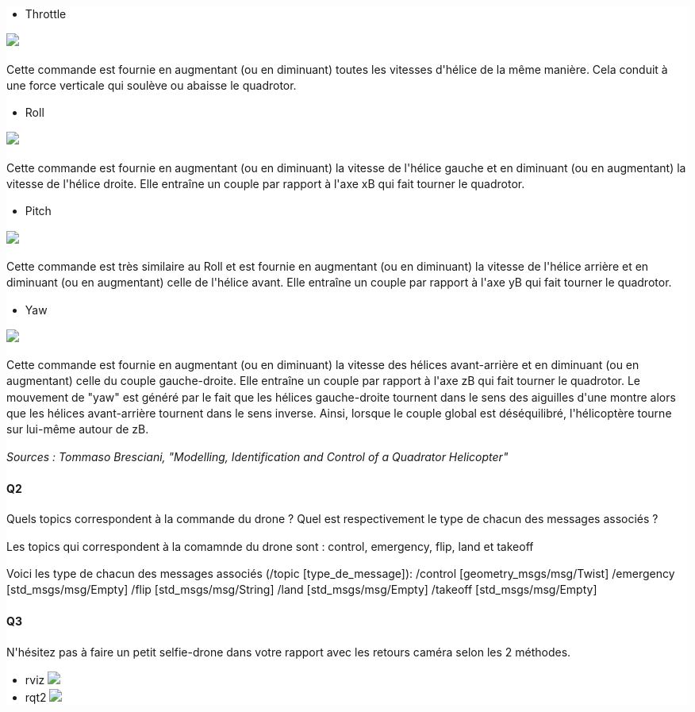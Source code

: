 - Throttle
<img src="readme/throttle.png" width="380">

Cette commande est fournie en augmentant (ou en diminuant) toutes les vitesses d'hélice de la même manière. Cela conduit à une force verticale qui soulève ou abaisse le quadrotor.

- Roll
<img src="readme/roll.png" width="380">

Cette commande est fournie en augmentant (ou en diminuant) la vitesse de l'hélice gauche et en diminuant (ou en augmentant) la vitesse de l'hélice droite. Elle entraîne un couple par rapport à l'axe xB qui fait tourner le quadrotor.

- Pitch 
<img src="readme/pitch.png" width="380">

Cette commande est très similaire au Roll et est fournie en augmentant (ou en diminuant) la vitesse de l'hélice arrière et en diminuant (ou en augmentant) celle de l'hélice avant. Elle entraîne un couple par rapport à l'axe yB qui fait tourner le quadrotor. 

- Yaw 
<img src="readme/yaw.png" width="380">

Cette commande est fournie en augmentant (ou en diminuant) la vitesse des hélices avant-arrière et en diminuant (ou en augmentant) celle du couple gauche-droite. Elle entraîne un couple par rapport à l'axe zB qui fait tourner le quadrotor.
Le mouvement de "yaw" est généré par le fait que les hélices gauche-droite tournent dans le sens des aiguilles d'une montre alors que les hélices avant-arrière tournent dans le sens inverse. Ainsi, lorsque le couple global est déséquilibré, l'hélicoptère tourne sur lui-même autour de zB.


*Sources : Tommaso Bresciani, "Modelling, Identification and Control of a Quadrator Helicopter"*

#### Q2
Quels topics correspondent à la commande du drone ?
Quel est respectivement le type de chacun des messages associés ?

Les topics qui correspondent à la comamnde du drone sont : control, emergency, flip, land et takeoff 

Voici les type de chacun des messages associés (/topic [type_de_message]): 
/control [geometry_msgs/msg/Twist]
/emergency [std_msgs/msg/Empty]
/flip [std_msgs/msg/String]
/land [std_msgs/msg/Empty]
/takeoff [std_msgs/msg/Empty]

#### Q3
N'hésitez pas à faire un petit selfie-drone dans votre rapport avec les retours caméra selon les 2 méthodes.

- rviz <img src="readme/screen-rqt.png" width="380">
- rqt2 <img src="readme/screen-rviz2.png" width="380">
